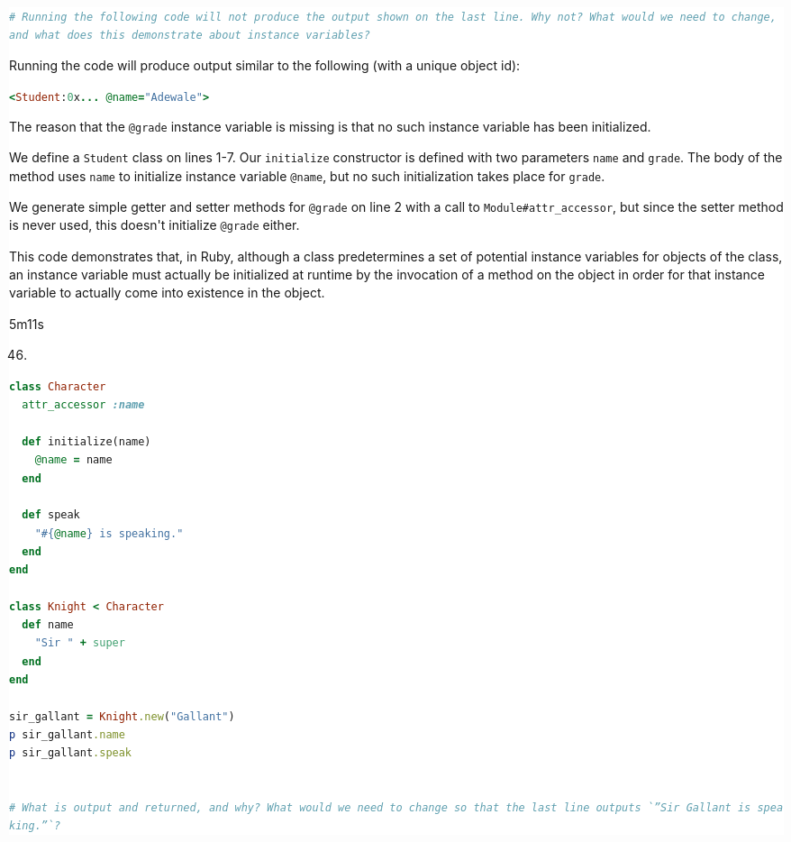 ```ruby
# Running the following code will not produce the output shown on the last line. Why not? What would we need to change, and what does this demonstrate about instance variables?
```

Running the code will produce output similar to the following (with a unique object id):

```ruby
<Student:0x... @name="Adewale">
```

The reason that the `@grade` instance variable is missing is that no such instance variable has been initialized.

We define a `Student` class on lines 1-7. Our `initialize` constructor is defined with two parameters `name` and `grade`. The body of the method uses `name` to initialize instance variable `@name`, but no such initialization takes place for `grade`.

We generate simple getter and setter methods for `@grade` on line 2 with a call to `Module#attr_accessor`, but since the setter method is never used, this doesn't initialize `@grade` either.

This code demonstrates that, in Ruby, although a class predetermines a set of potential instance variables for objects of the class, an instance variable must actually be initialized at runtime by the invocation of a method on the object in order for that instance variable to actually come into existence in the object.

5m11s

46.

```ruby
class Character
  attr_accessor :name

  def initialize(name)
    @name = name
  end

  def speak
    "#{@name} is speaking."
  end
end

class Knight < Character
  def name
    "Sir " + super
  end
end

sir_gallant = Knight.new("Gallant")
p sir_gallant.name 
p sir_gallant.speak 


# What is output and returned, and why? What would we need to change so that the last line outputs `”Sir Gallant is speaking.”`? 
```
